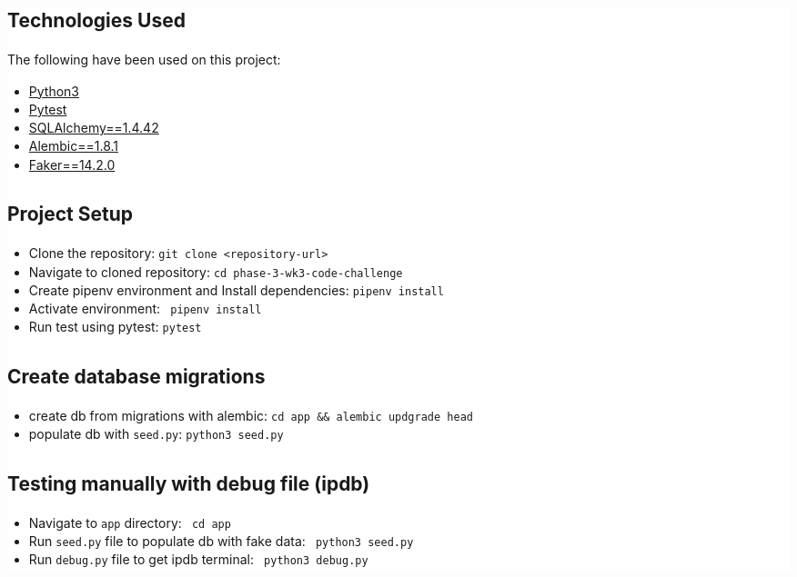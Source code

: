 ## Technologies Used

The following have been used on this project:

- [Python3](https://docs.python.org/3.10/)
- [Pytest](https://docs.pytest.org/en/latest/contents.html)
- [SQLAlchemy==1.4.42](https://docs.sqlalchemy.org/en/20/)
- [Alembic==1.8.1](https://alembic.sqlalchemy.org/en/latest/)
- [Faker==14.2.0](https://faker.readthedocs.io/en/master/)

## Project Setup

- Clone the repository: `git clone <repository-url>`
- Navigate to cloned repository: `cd phase-3-wk3-code-challenge`
- Create pipenv environment and Install dependencies: `pipenv install`
- Activate environment: ` pipenv install`
- Run test using pytest: `pytest`

## Create database migrations

- create db from migrations with alembic: `cd app && alembic updgrade head`
- populate db with `seed.py`: `python3 seed.py`

## Testing manually with debug file (ipdb)

- Navigate to `app` directory: ` cd app`
- Run `seed.py` file to populate db with fake data: ` python3 seed.py`
- Run `debug.py` file to get ipdb terminal: ` python3 debug.py`